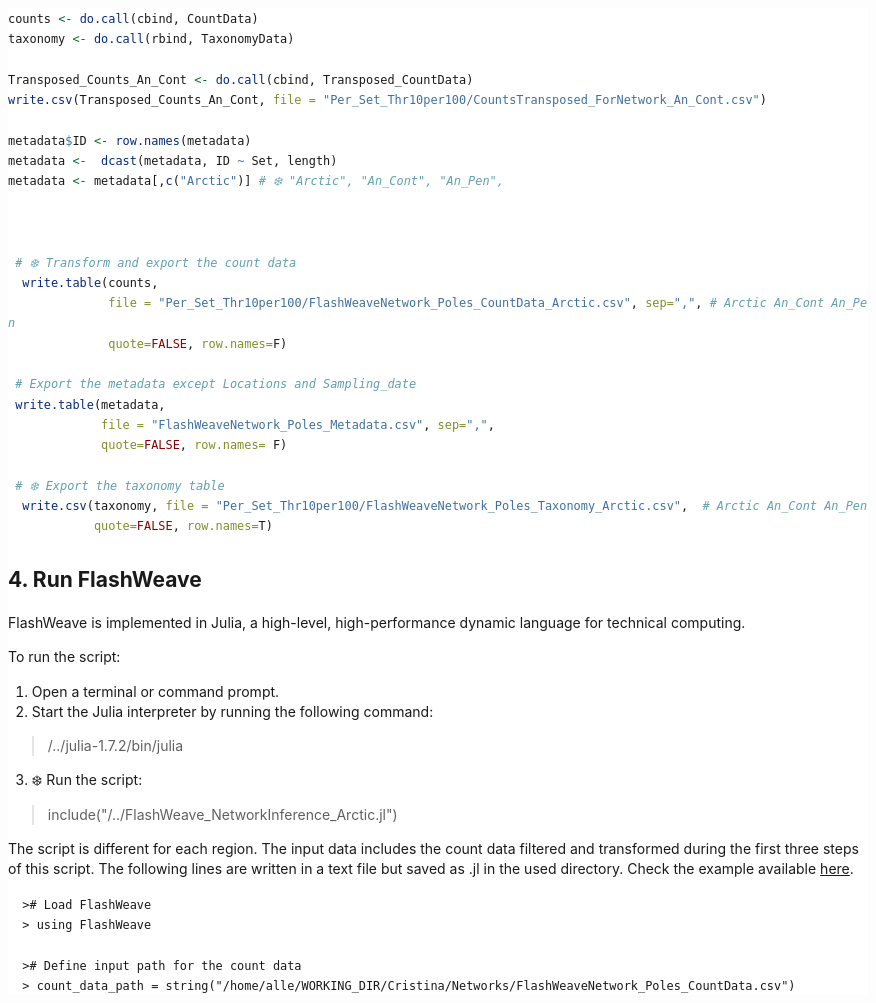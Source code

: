 ``` r
counts <- do.call(cbind, CountData)
taxonomy <- do.call(rbind, TaxonomyData)

Transposed_Counts_An_Cont <- do.call(cbind, Transposed_CountData)
write.csv(Transposed_Counts_An_Cont, file = "Per_Set_Thr10per100/CountsTransposed_ForNetwork_An_Cont.csv")

metadata$ID <- row.names(metadata)
metadata <-  dcast(metadata, ID ~ Set, length)
metadata <- metadata[,c("Arctic")] # ❄️ "Arctic", "An_Cont", "An_Pen", 

 

 # ❄️ Transform and export the count data 
  write.table(counts,
              file = "Per_Set_Thr10per100/FlashWeaveNetwork_Poles_CountData_Arctic.csv", sep=",", # Arctic An_Cont An_Pen
              quote=FALSE, row.names=F)
 
 # Export the metadata except Locations and Sampling_date 
 write.table(metadata,
             file = "FlashWeaveNetwork_Poles_Metadata.csv", sep=",", 
             quote=FALSE, row.names= F)  
 
 # ❄️ Export the taxonomy table
  write.csv(taxonomy, file = "Per_Set_Thr10per100/FlashWeaveNetwork_Poles_Taxonomy_Arctic.csv",  # Arctic An_Cont An_Pen
            quote=FALSE, row.names=T) 
``` 
 
## 4. Run FlashWeave
 
FlashWeave is implemented in Julia, a high-level, high-performance dynamic language for technical computing. 

To run the script: 
1. Open a terminal or command prompt.
2. Start the Julia interpreter by running the following command:
 > /../julia-1.7.2/bin/julia
 
3. ❄️ Run the script: 
 > include("/../FlashWeave_NetworkInference_Arctic.jl")
 
The script is different for each region. The input data includes the count data filtered and transformed during the first three steps of this script. The following lines are written in a text file but saved as .jl in the used directory. Check the example available [here](3_Bash/FlashWeave_NetworkInference_Arctic.jl).  

  
      ># Load FlashWeave
      > using FlashWeave
     
      ># Define input path for the count data
      > count_data_path = string("/home/alle/WORKING_DIR/Cristina/Networks/FlashWeaveNetwork_Poles_CountData.csv")
     